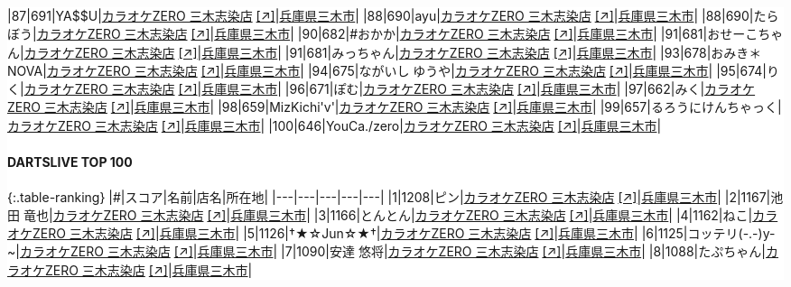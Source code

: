 |87|691|<span class="rank-name-pd">YA$$U</span>|<a href="/darts/rank/shops/53130.html">カラオケZERO 三木志染店</a> <a href="https://vs.phoenixdarts.com/jp/shop/shopDetailInfo/s_53130?s_seq=53130">[↗]</a>|<a href="/darts/rank/兵庫県/三木市">兵庫県三木市</a>|
|88|690|<span class="rank-name-dl">ayu</span>|<a href="/darts/rank/shops/959e887ec9bb224b0d9b047a20a7ba1e.html">カラオケZERO 三木志染店</a> <a href="https://search.dartslive.com/jp/shop/959e887ec9bb224b0d9b047a20a7ba1e">[↗]</a>|<a href="/darts/rank/兵庫県/三木市">兵庫県三木市</a>|
|88|690|<span class="rank-name-dl">たらぼう</span>|<a href="/darts/rank/shops/959e887ec9bb224b0d9b047a20a7ba1e.html">カラオケZERO 三木志染店</a> <a href="https://search.dartslive.com/jp/shop/959e887ec9bb224b0d9b047a20a7ba1e">[↗]</a>|<a href="/darts/rank/兵庫県/三木市">兵庫県三木市</a>|
|90|682|<span class="rank-name-dl">#おかか</span>|<a href="/darts/rank/shops/959e887ec9bb224b0d9b047a20a7ba1e.html">カラオケZERO 三木志染店</a> <a href="https://search.dartslive.com/jp/shop/959e887ec9bb224b0d9b047a20a7ba1e">[↗]</a>|<a href="/darts/rank/兵庫県/三木市">兵庫県三木市</a>|
|91|681|<span class="rank-name-dl">おせーこちゃん</span>|<a href="/darts/rank/shops/959e887ec9bb224b0d9b047a20a7ba1e.html">カラオケZERO 三木志染店</a> <a href="https://search.dartslive.com/jp/shop/959e887ec9bb224b0d9b047a20a7ba1e">[↗]</a>|<a href="/darts/rank/兵庫県/三木市">兵庫県三木市</a>|
|91|681|<span class="rank-name-dl">みっちゃん</span>|<a href="/darts/rank/shops/959e887ec9bb224b0d9b047a20a7ba1e.html">カラオケZERO 三木志染店</a> <a href="https://search.dartslive.com/jp/shop/959e887ec9bb224b0d9b047a20a7ba1e">[↗]</a>|<a href="/darts/rank/兵庫県/三木市">兵庫県三木市</a>|
|93|678|<span class="rank-name-pd">おみき＊NOVA</span>|<a href="/darts/rank/shops/53130.html">カラオケZERO 三木志染店</a> <a href="https://vs.phoenixdarts.com/jp/shop/shopDetailInfo/s_53130?s_seq=53130">[↗]</a>|<a href="/darts/rank/兵庫県/三木市">兵庫県三木市</a>|
|94|675|<span class="rank-name-dl">ながいし ゆうや</span>|<a href="/darts/rank/shops/959e887ec9bb224b0d9b047a20a7ba1e.html">カラオケZERO 三木志染店</a> <a href="https://search.dartslive.com/jp/shop/959e887ec9bb224b0d9b047a20a7ba1e">[↗]</a>|<a href="/darts/rank/兵庫県/三木市">兵庫県三木市</a>|
|95|674|<span class="rank-name-dl">りく</span>|<a href="/darts/rank/shops/959e887ec9bb224b0d9b047a20a7ba1e.html">カラオケZERO 三木志染店</a> <a href="https://search.dartslive.com/jp/shop/959e887ec9bb224b0d9b047a20a7ba1e">[↗]</a>|<a href="/darts/rank/兵庫県/三木市">兵庫県三木市</a>|
|96|671|<span class="rank-name-dl">ぽむ</span>|<a href="/darts/rank/shops/959e887ec9bb224b0d9b047a20a7ba1e.html">カラオケZERO 三木志染店</a> <a href="https://search.dartslive.com/jp/shop/959e887ec9bb224b0d9b047a20a7ba1e">[↗]</a>|<a href="/darts/rank/兵庫県/三木市">兵庫県三木市</a>|
|97|662|<span class="rank-name-dl">みく</span>|<a href="/darts/rank/shops/959e887ec9bb224b0d9b047a20a7ba1e.html">カラオケZERO 三木志染店</a> <a href="https://search.dartslive.com/jp/shop/959e887ec9bb224b0d9b047a20a7ba1e">[↗]</a>|<a href="/darts/rank/兵庫県/三木市">兵庫県三木市</a>|
|98|659|<span class="rank-name-dl">MizKichi&#x27;v&#x27;</span>|<a href="/darts/rank/shops/959e887ec9bb224b0d9b047a20a7ba1e.html">カラオケZERO 三木志染店</a> <a href="https://search.dartslive.com/jp/shop/959e887ec9bb224b0d9b047a20a7ba1e">[↗]</a>|<a href="/darts/rank/兵庫県/三木市">兵庫県三木市</a>|
|99|657|<span class="rank-name-pd">るろうにけんちゃっく</span>|<a href="/darts/rank/shops/53130.html">カラオケZERO 三木志染店</a> <a href="https://vs.phoenixdarts.com/jp/shop/shopDetailInfo/s_53130?s_seq=53130">[↗]</a>|<a href="/darts/rank/兵庫県/三木市">兵庫県三木市</a>|
|100|646|<span class="rank-name-pd">YouCa./zero</span>|<a href="/darts/rank/shops/53130.html">カラオケZERO 三木志染店</a> <a href="https://vs.phoenixdarts.com/jp/shop/shopDetailInfo/s_53130?s_seq=53130">[↗]</a>|<a href="/darts/rank/兵庫県/三木市">兵庫県三木市</a>|


#### DARTSLIVE TOP 100



{:.table-ranking}
|#|スコア|名前|店名|所在地|
|---|---|---|---|---|
|1|1208|<span class="rank-name-dl">ピン</span>|<a href="/darts/rank/shops/959e887ec9bb224b0d9b047a20a7ba1e.html">カラオケZERO 三木志染店</a> <a href="https://search.dartslive.com/jp/shop/959e887ec9bb224b0d9b047a20a7ba1e">[↗]</a>|<a href="/darts/rank/兵庫県/三木市">兵庫県三木市</a>|
|2|1167|<span class="rank-name-dl">池田 竜也</span>|<a href="/darts/rank/shops/959e887ec9bb224b0d9b047a20a7ba1e.html">カラオケZERO 三木志染店</a> <a href="https://search.dartslive.com/jp/shop/959e887ec9bb224b0d9b047a20a7ba1e">[↗]</a>|<a href="/darts/rank/兵庫県/三木市">兵庫県三木市</a>|
|3|1166|<span class="rank-name-dl">とんとん</span>|<a href="/darts/rank/shops/959e887ec9bb224b0d9b047a20a7ba1e.html">カラオケZERO 三木志染店</a> <a href="https://search.dartslive.com/jp/shop/959e887ec9bb224b0d9b047a20a7ba1e">[↗]</a>|<a href="/darts/rank/兵庫県/三木市">兵庫県三木市</a>|
|4|1162|<span class="rank-name-dl">ねこ</span>|<a href="/darts/rank/shops/959e887ec9bb224b0d9b047a20a7ba1e.html">カラオケZERO 三木志染店</a> <a href="https://search.dartslive.com/jp/shop/959e887ec9bb224b0d9b047a20a7ba1e">[↗]</a>|<a href="/darts/rank/兵庫県/三木市">兵庫県三木市</a>|
|5|1126|<span class="rank-name-dl">†★☆Jun☆★†</span>|<a href="/darts/rank/shops/959e887ec9bb224b0d9b047a20a7ba1e.html">カラオケZERO 三木志染店</a> <a href="https://search.dartslive.com/jp/shop/959e887ec9bb224b0d9b047a20a7ba1e">[↗]</a>|<a href="/darts/rank/兵庫県/三木市">兵庫県三木市</a>|
|6|1125|<span class="rank-name-dl">コッテリ(-.-)y-~</span>|<a href="/darts/rank/shops/959e887ec9bb224b0d9b047a20a7ba1e.html">カラオケZERO 三木志染店</a> <a href="https://search.dartslive.com/jp/shop/959e887ec9bb224b0d9b047a20a7ba1e">[↗]</a>|<a href="/darts/rank/兵庫県/三木市">兵庫県三木市</a>|
|7|1090|<span class="rank-name-dl">安達 悠将</span>|<a href="/darts/rank/shops/959e887ec9bb224b0d9b047a20a7ba1e.html">カラオケZERO 三木志染店</a> <a href="https://search.dartslive.com/jp/shop/959e887ec9bb224b0d9b047a20a7ba1e">[↗]</a>|<a href="/darts/rank/兵庫県/三木市">兵庫県三木市</a>|
|8|1088|<span class="rank-name-dl">たぷちゃん</span>|<a href="/darts/rank/shops/959e887ec9bb224b0d9b047a20a7ba1e.html">カラオケZERO 三木志染店</a> <a href="https://search.dartslive.com/jp/shop/959e887ec9bb224b0d9b047a20a7ba1e">[↗]</a>|<a href="/darts/rank/兵庫県/三木市">兵庫県三木市</a>|